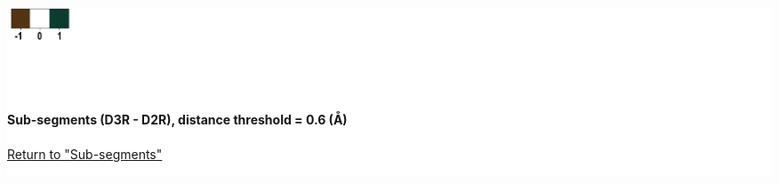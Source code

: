 <img src="raw_color_bar_class.png" alt="drawing" width="75"/></td>
</tr></table>
<br>
<a name="Sub-segments_pdf_cutoff_0.6_diff_3PBL-6LUQ"></a><br>

#### Sub-segments (D3R - D2R), distance threshold = 0.6 (Å)<br>

[Return to "Sub-segments"](#Sub-segments)<br>

<table><tr>